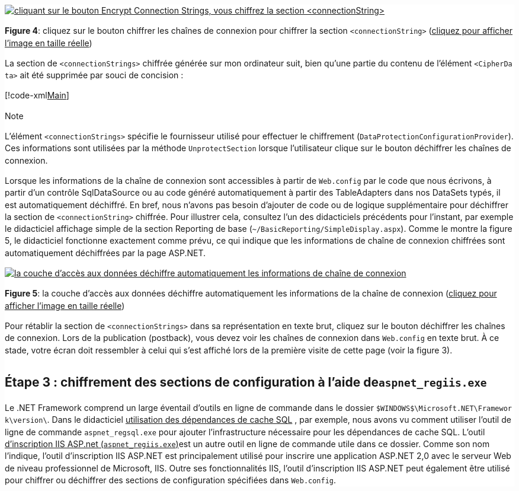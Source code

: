 [![cliquant sur le bouton Encrypt Connection Strings, vous chiffrez la section &lt;connectionString&gt;](protecting-connection-strings-and-other-configuration-information-vb/_static/image11.png)](protecting-connection-strings-and-other-configuration-information-vb/_static/image10.png)

**Figure 4**: cliquez sur le bouton chiffrer les chaînes de connexion pour chiffrer la section `<connectionString>` ([cliquez pour afficher l’image en taille réelle](protecting-connection-strings-and-other-configuration-information-vb/_static/image12.png))

La section de `<connectionStrings>` chiffrée générée sur mon ordinateur suit, bien qu’une partie du contenu de l’élément `<CipherData>` ait été supprimée par souci de concision :

[!code-xml[Main](protecting-connection-strings-and-other-configuration-information-vb/samples/sample4.xml)]

> [!NOTE]
> L’élément `<connectionStrings>` spécifie le fournisseur utilisé pour effectuer le chiffrement (`DataProtectionConfigurationProvider`). Ces informations sont utilisées par la méthode `UnprotectSection` lorsque l’utilisateur clique sur le bouton déchiffrer les chaînes de connexion.

Lorsque les informations de la chaîne de connexion sont accessibles à partir de `Web.config` par le code que nous écrivons, à partir d’un contrôle SqlDataSource ou au code généré automatiquement à partir des TableAdapters dans nos DataSets typés, il est automatiquement déchiffré. En bref, nous n’avons pas besoin d’ajouter de code ou de logique supplémentaire pour déchiffrer la section de `<connectionString>` chiffrée. Pour illustrer cela, consultez l’un des didacticiels précédents pour l’instant, par exemple le didacticiel affichage simple de la section Reporting de base (`~/BasicReporting/SimpleDisplay.aspx`). Comme le montre la figure 5, le didacticiel fonctionne exactement comme prévu, ce qui indique que les informations de chaîne de connexion chiffrées sont automatiquement déchiffrées par la page ASP.NET.

[![la couche d’accès aux données déchiffre automatiquement les informations de chaîne de connexion](protecting-connection-strings-and-other-configuration-information-vb/_static/image14.png)](protecting-connection-strings-and-other-configuration-information-vb/_static/image13.png)

**Figure 5**: la couche d’accès aux données déchiffre automatiquement les informations de la chaîne de connexion ([cliquez pour afficher l’image en taille réelle](protecting-connection-strings-and-other-configuration-information-vb/_static/image15.png))

Pour rétablir la section de `<connectionStrings>` dans sa représentation en texte brut, cliquez sur le bouton déchiffrer les chaînes de connexion. Lors de la publication (postback), vous devez voir les chaînes de connexion dans `Web.config` en texte brut. À ce stade, votre écran doit ressembler à celui qui s’est affiché lors de la première visite de cette page (voir la figure 3).

## <a name="step-3-encrypting-configuration-sections-usingaspnet_regiisexe"></a>Étape 3 : chiffrement des sections de configuration à l’aide de`aspnet_regiis.exe`

Le .NET Framework comprend un large éventail d’outils en ligne de commande dans le dossier `$WINDOWS$\Microsoft.NET\Framework\version\`. Dans le didacticiel [utilisation des dépendances de cache SQL](../caching-data/using-sql-cache-dependencies-vb.md) , par exemple, nous avons vu comment utiliser l’outil de ligne de commande `aspnet_regsql.exe` pour ajouter l’infrastructure nécessaire pour les dépendances de cache SQL. L’outil [d’inscription IIS ASP.net (`aspnet_regiis.exe`)](https://msdn.microsoft.com/library/k6h9cz8h(VS.80).aspx)est un autre outil en ligne de commande utile dans ce dossier. Comme son nom l’indique, l’outil d’inscription IIS ASP.NET est principalement utilisé pour inscrire une application ASP.NET 2,0 avec le serveur Web de niveau professionnel de Microsoft, IIS. Outre ses fonctionnalités IIS, l’outil d’inscription IIS ASP.NET peut également être utilisé pour chiffrer ou déchiffrer des sections de configuration spécifiées dans `Web.config`.
